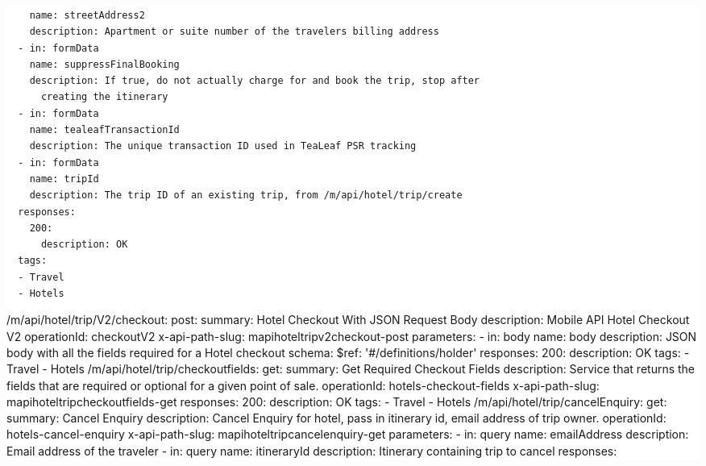         name: streetAddress2
        description: Apartment or suite number of the travelers billing address
      - in: formData
        name: suppressFinalBooking
        description: If true, do not actually charge for and book the trip, stop after
          creating the itinerary
      - in: formData
        name: tealeafTransactionId
        description: The unique transaction ID used in TeaLeaf PSR tracking
      - in: formData
        name: tripId
        description: The trip ID of an existing trip, from /m/api/hotel/trip/create
      responses:
        200:
          description: OK
      tags:
      - Travel
      - Hotels
  /m/api/hotel/trip/V2/checkout:
    post:
      summary: Hotel Checkout With JSON Request Body
      description: Mobile API Hotel Checkout V2
      operationId: checkoutV2
      x-api-path-slug: mapihoteltripv2checkout-post
      parameters:
      - in: body
        name: body
        description: JSON body with all the fields required for a Hotel checkout
        schema:
          $ref: '#/definitions/holder'
      responses:
        200:
          description: OK
      tags:
      - Travel
      - Hotels
  /m/api/hotel/trip/checkoutfields:
    get:
      summary: Get Required Checkout Fields
      description: Service that returns the fields that are required or optional for
        a given point of sale.
      operationId: hotels-checkout-fields
      x-api-path-slug: mapihoteltripcheckoutfields-get
      responses:
        200:
          description: OK
      tags:
      - Travel
      - Hotels
  /m/api/hotel/trip/cancelEnquiry:
    get:
      summary: Cancel Enquiry
      description: Cancel Enquiry for hotel, pass in itinerary id, email address of
        trip owner.
      operationId: hotels-cancel-enquiry
      x-api-path-slug: mapihoteltripcancelenquiry-get
      parameters:
      - in: query
        name: emailAddress
        description: Email address of the traveler
      - in: query
        name: itineraryId
        description: Itinerary containing trip to cancel
      responses: